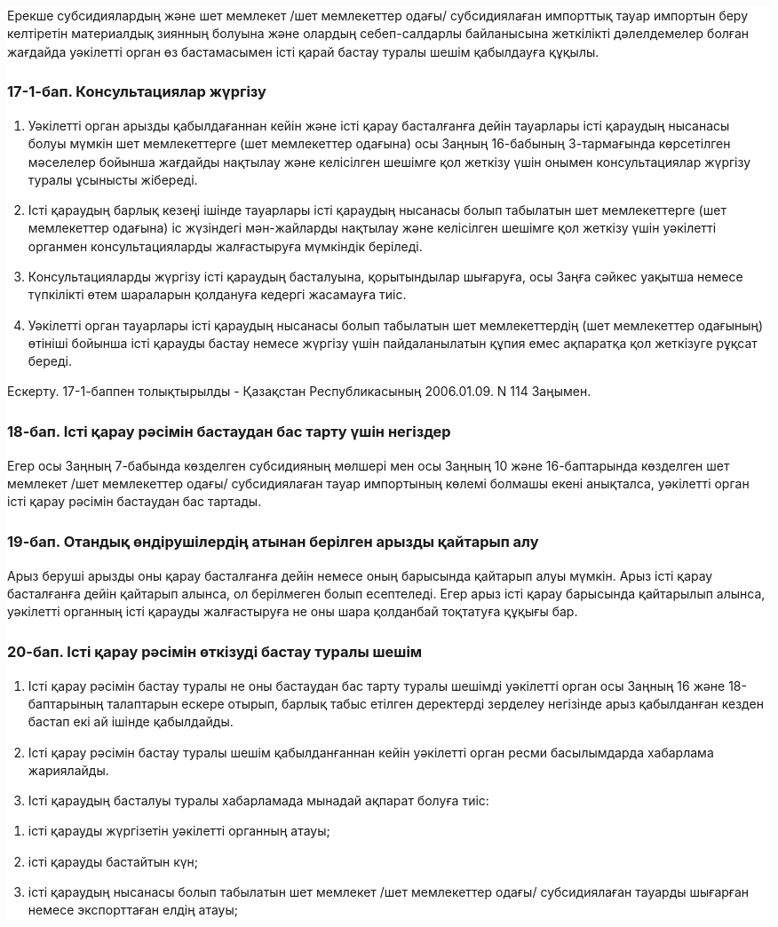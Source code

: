 Ерекше субсидиялардың және шет мемлекет /шет мемлекеттер одағы/ субсидиялаған импорттық тауар импортын беру келтiретiн материалдық зиянның болуына және олардың себеп-салдарлы байланысына жеткілiктi дәлелдемелер болған жағдайда уәкiлеттi орган өз бастамасымен iстi қарай бастау туралы шешiм қабылдауға құқылы.

### 17-1-бап. Консультациялар жүргізу

1. Уәкiлеттi орган арызды қабылдағаннан кейiн және iстi қарау басталғанға дейiн тауарлары iстi қараудың нысанасы болуы мүмкiн шет мемлекеттерге (шет мемлекеттер одағына) осы Заңның 16-бабының 3-тармағында көрсетiлген мәселелер бойынша жағдайды нақтылау және келiсiлген шешiмге қол жеткiзу үшiн онымен консультациялар жүргiзу туралы ұсынысты жiбередi.

2. Iстi қараудың барлық кезеңi iшiнде тауарлары iстi қараудың нысанасы болып табылатын шет мемлекеттерге (шет мемлекеттер одағына) iс жүзiндегi мән-жайларды нақтылау және келiсiлген шешiмге қол жеткiзу үшiн уәкілеттi органмен консультацияларды жалғастыруға мүмкіндік беріледі.

3. Консультацияларды жүргізу істі қараудың басталуына, қорытындылар шығаруға, осы Заңға сәйкес уақытша немесе түпкiлiктi өтем шараларын қолдануға кедергi жасамауға тиiс.

4. Уәкiлеттi орган тауарлары iстi қараудың нысанасы болып табылатын шет мемлекеттердiң (шет мемлекеттер одағының) өтiнiшi бойынша iстi қарауды бастау немесе жүргiзу үшiн пайдаланылатын құпия емес ақпаратқа қол жеткiзуге рұқсат бередi.

Ескерту. 17-1-баппен толықтырылды - Қазақстан Республикасының 2006.01.09. N 114 Заңымен.

### 18-бап. Iстi қарау рәсiмiн бастаудан бас тарту үшiн негiздер

Егер осы Заңның 7-бабында көзделген субсидияның мөлшерi мен осы Заңның 10 және 16-баптарында көзделген шет мемлекет /шет мемлекеттер одағы/ субсидиялаған тауар импортының көлемi болмашы екенi анықталса, уәкiлетті орган iстi қарау рәсiмiн бастаудан бас тартады.

### 19-бап. Отандық өндiрушiлердiң атынан берiлген арызды қайтарып алу

Арыз берушi арызды оны қарау басталғанға дейiн немесе оның барысында қайтарып алуы мүмкiн. Арыз iстi қарау басталғанға дейiн қайтарып алынса, ол берiлмеген болып есептеледi. Егер арыз iстi қарау барысында қайтарылып алынса, уәкiлеттi органның iстi қарауды жалғастыруға не оны шара қолданбай тоқтатуға құқығы бар.

### 20-бап. Iстi қарау рәсiмiн өткiзудi бастау туралы шешiм

1. Iстi қарау рәсiмiн бастау туралы не оны бастаудан бас тарту туралы шешімдi уәкiлеттi орган осы Заңның 16 және 18-баптарының талаптарын ескере отырып, барлық табыс етiлген деректердi зерделеу негiзiнде арыз қабылданған кезден бастап екi ай iшiнде қабылдайды.

2. Iстi қарау рәсiмiн бастау туралы шешiм қабылданғаннан кейiн уәкiлеттi орган ресми басылымдарда хабарлама жариялайды.

3. Iстi қараудың басталуы туралы хабарламада мынадай ақпарат болуға тиiс:

1) iстi қарауды жүргiзетiн уәкiлеттi органның атауы;

2) iстi қарауды бастайтын күн;

3) iстi қараудың нысанасы болып табылатын шет мемлекет /шет мемлекеттер одағы/ субсидиялаған тауарды шығарған немесе экспорттаған елдiң атауы;
